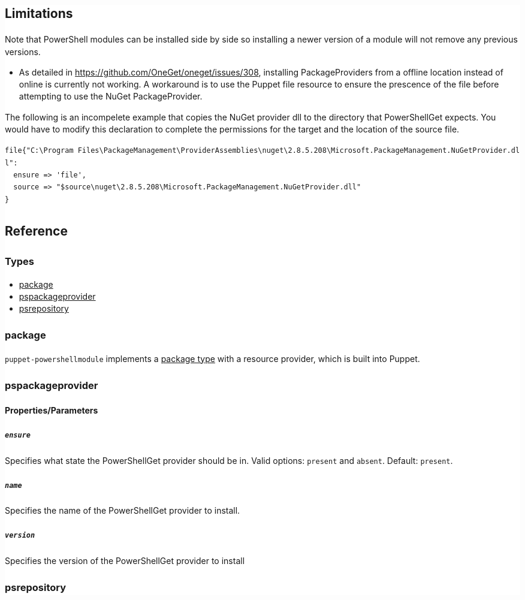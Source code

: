 ## Limitations

Note that PowerShell modules can be installed side by side so installing a newer
version of a module will not remove any previous versions.

- As detailed in https://github.com/OneGet/oneget/issues/308, installing PackageProviders from a offline location instead of online is currently not working. A workaround is to use the Puppet file resource to ensure the prescence of the file before attempting to use the NuGet PackageProvider.

The following is an incompelete example that copies the NuGet provider dll to the directory that PowerShellGet expects. You would have to modify this declaration to complete the permissions for the target and the location of the source file.

```
file{"C:\Program Files\PackageManagement\ProviderAssemblies\nuget\2.8.5.208\Microsoft.PackageManagement.NuGetProvider.dll":
  ensure => 'file',
  source => "$source\nuget\2.8.5.208\Microsoft.PackageManagement.NuGetProvider.dll"
}

```

## Reference

### Types

* [package](#package)
* [pspackageprovider](#pspackageprovider)
* [psrepository](#psrepository)

### package

`puppet-powershellmodule` implements a [package type](http://docs.puppet.com/references/latest/type.html#package) with a resource provider, which is built into Puppet.

### pspackageprovider

#### Properties/Parameters

##### `ensure`

Specifies what state the PowerShellGet provider should be in. Valid options: `present` and `absent`. Default: `present`.

##### `name`

Specifies the name of the PowerShellGet provider to install.

##### `version`

Specifies the version of the PowerShellGet provider to install

### psrepository

